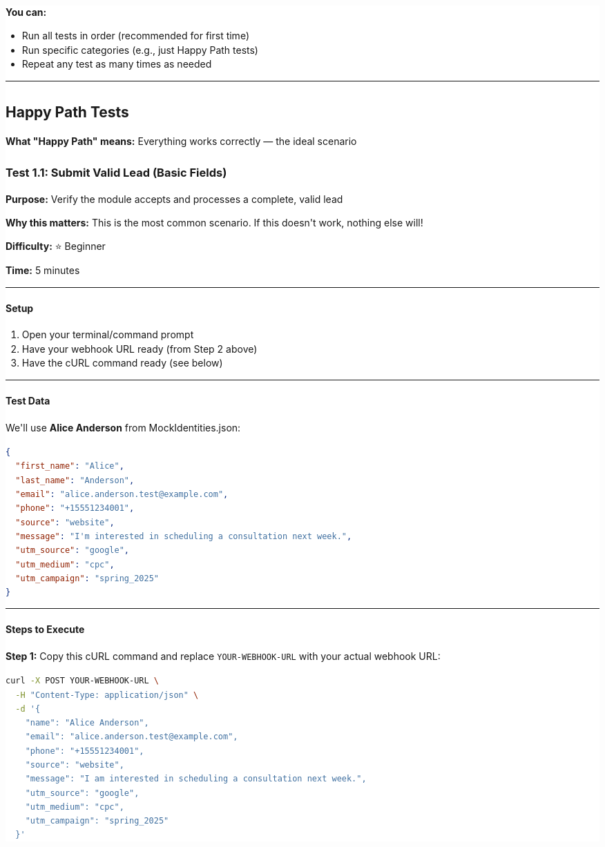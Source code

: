 **You can:**
- Run all tests in order (recommended for first time)
- Run specific categories (e.g., just Happy Path tests)
- Repeat any test as many times as needed

---

## Happy Path Tests

**What "Happy Path" means:** Everything works correctly — the ideal scenario

### Test 1.1: Submit Valid Lead (Basic Fields)

**Purpose:** Verify the module accepts and processes a complete, valid lead

**Why this matters:** This is the most common scenario. If this doesn't work, nothing else will!

**Difficulty:** ⭐ Beginner

**Time:** 5 minutes

---

#### Setup

1. Open your terminal/command prompt
2. Have your webhook URL ready (from Step 2 above)
3. Have the cURL command ready (see below)

---

#### Test Data

We'll use **Alice Anderson** from MockIdentities.json:

```json
{
  "first_name": "Alice",
  "last_name": "Anderson",
  "email": "alice.anderson.test@example.com",
  "phone": "+15551234001",
  "source": "website",
  "message": "I'm interested in scheduling a consultation next week.",
  "utm_source": "google",
  "utm_medium": "cpc",
  "utm_campaign": "spring_2025"
}
```

---

#### Steps to Execute

**Step 1:** Copy this cURL command and replace `YOUR-WEBHOOK-URL` with your actual webhook URL:

```bash
curl -X POST YOUR-WEBHOOK-URL \
  -H "Content-Type: application/json" \
  -d '{
    "name": "Alice Anderson",
    "email": "alice.anderson.test@example.com",
    "phone": "+15551234001",
    "source": "website",
    "message": "I am interested in scheduling a consultation next week.",
    "utm_source": "google",
    "utm_medium": "cpc",
    "utm_campaign": "spring_2025"
  }'
```
